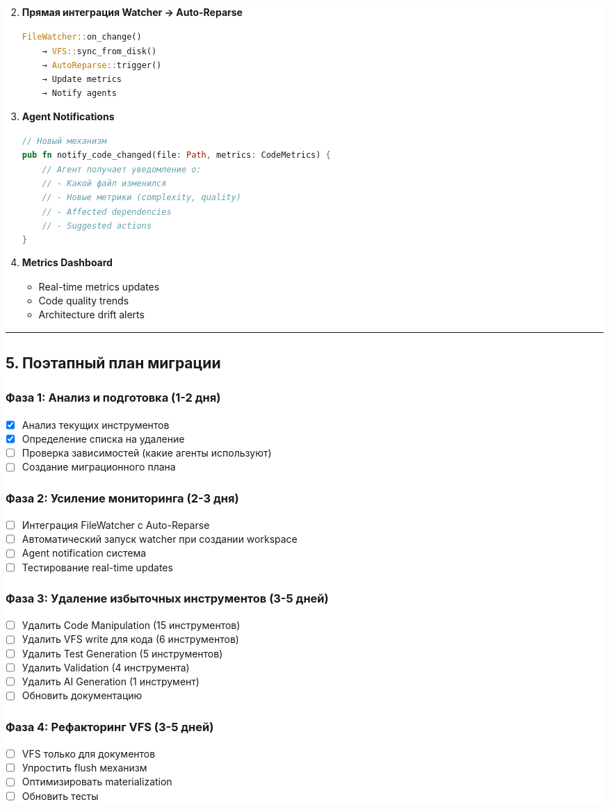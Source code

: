 2. **Прямая интеграция Watcher → Auto-Reparse**
   ```rust
   FileWatcher::on_change()
       → VFS::sync_from_disk()
       → AutoReparse::trigger()
       → Update metrics
       → Notify agents
   ```

3. **Agent Notifications**
   ```rust
   // Новый механизм
   pub fn notify_code_changed(file: Path, metrics: CodeMetrics) {
       // Агент получает уведомление о:
       // - Какой файл изменился
       // - Новые метрики (complexity, quality)
       // - Affected dependencies
       // - Suggested actions
   }
   ```

4. **Metrics Dashboard**
   - Real-time metrics updates
   - Code quality trends
   - Architecture drift alerts

---

## 5. Поэтапный план миграции

### **Фаза 1: Анализ и подготовка (1-2 дня)**
- [x] Анализ текущих инструментов
- [x] Определение списка на удаление
- [ ] Проверка зависимостей (какие агенты используют)
- [ ] Создание миграционного плана

### **Фаза 2: Усиление мониторинга (2-3 дня)**
- [ ] Интеграция FileWatcher с Auto-Reparse
- [ ] Автоматический запуск watcher при создании workspace
- [ ] Agent notification система
- [ ] Тестирование real-time updates

### **Фаза 3: Удаление избыточных инструментов (3-5 дней)**
- [ ] Удалить Code Manipulation (15 инструментов)
- [ ] Удалить VFS write для кода (6 инструментов)
- [ ] Удалить Test Generation (5 инструментов)
- [ ] Удалить Validation (4 инструмента)
- [ ] Удалить AI Generation (1 инструмент)
- [ ] Обновить документацию

### **Фаза 4: Рефакторинг VFS (3-5 дней)**
- [ ] VFS только для документов
- [ ] Упростить flush механизм
- [ ] Оптимизировать materialization
- [ ] Обновить тесты
